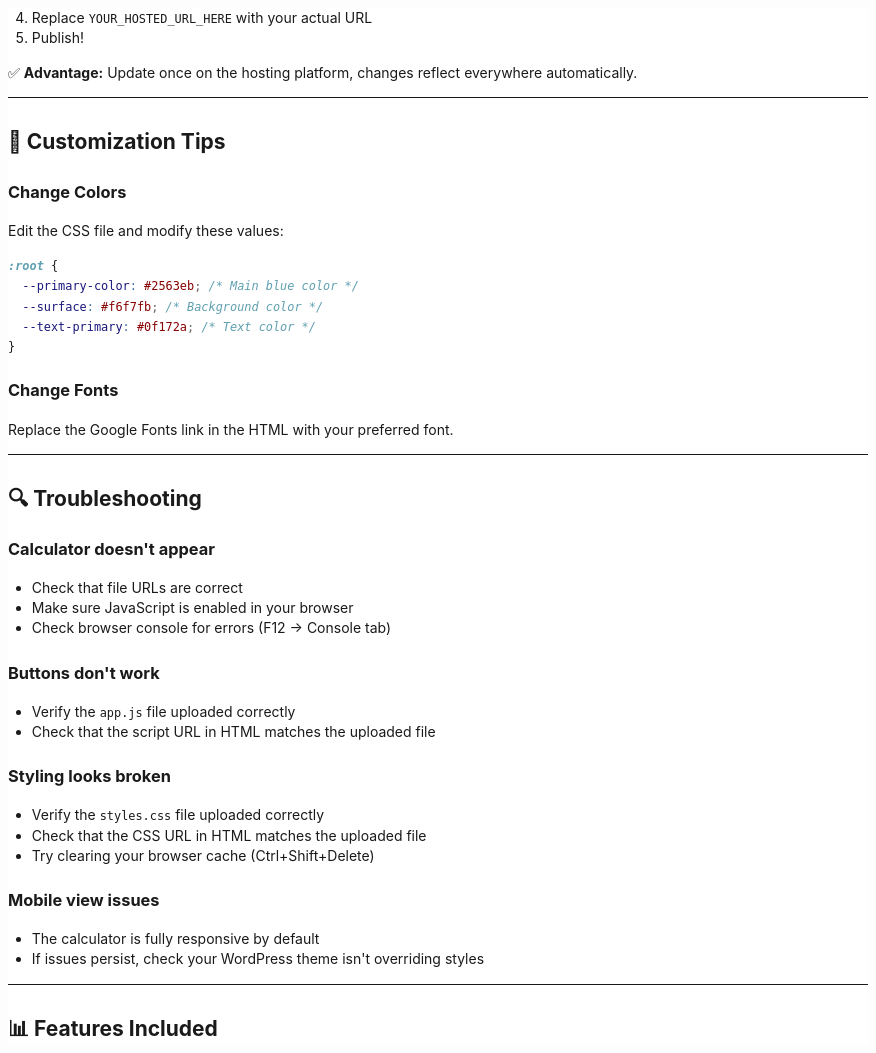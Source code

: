 4. Replace `YOUR_HOSTED_URL_HERE` with your actual URL
5. Publish!

✅ **Advantage:** Update once on the hosting platform, changes reflect everywhere automatically.

---

## 🎨 Customization Tips

### Change Colors

Edit the CSS file and modify these values:

```css
:root {
  --primary-color: #2563eb; /* Main blue color */
  --surface: #f6f7fb; /* Background color */
  --text-primary: #0f172a; /* Text color */
}
```

### Change Fonts

Replace the Google Fonts link in the HTML with your preferred font.

---

## 🔍 Troubleshooting

### Calculator doesn't appear
- Check that file URLs are correct
- Make sure JavaScript is enabled in your browser
- Check browser console for errors (F12 → Console tab)

### Buttons don't work
- Verify the `app.js` file uploaded correctly
- Check that the script URL in HTML matches the uploaded file

### Styling looks broken
- Verify the `styles.css` file uploaded correctly
- Check that the CSS URL in HTML matches the uploaded file
- Try clearing your browser cache (Ctrl+Shift+Delete)

### Mobile view issues
- The calculator is fully responsive by default
- If issues persist, check your WordPress theme isn't overriding styles

---

## 📊 Features Included
